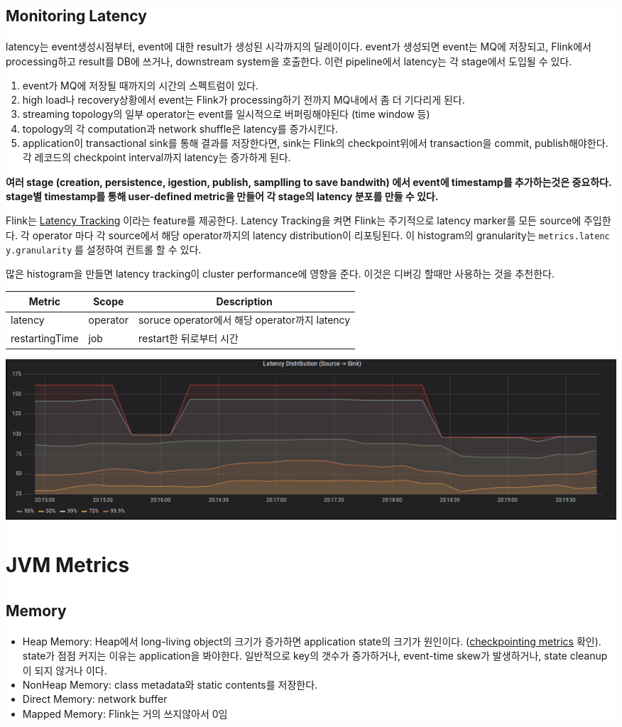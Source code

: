 ## Monitoring Latency

latency는 event생성시점부터, event에 대한 result가 생성된 시각까지의 딜레이이다. event가 생성되면 event는 MQ에 저장되고, Flink에서 processing하고 result를 DB에 쓰거나, downstream system을 호출한다. 이런 pipeline에서 latency는 각 stage에서 도입될 수 있다.

1. event가 MQ에 저장될 때까지의 시간의 스펙트럼이 있다.
2. high load나 recovery상황에서 event는 Flink가 processing하기 전까지 MQ내에서 좀 더 기다리게 된다.
3. streaming topology의 일부 operator는 event를 일시적으로 버퍼링해야된다 (time window 등)
4. topology의 각 computation과 network shuffle은 latency를 증가시킨다.
5. application이 transactional sink를 통해 결과를 저장한다면, sink는 Flink의 checkpoint위에서 transaction을 commit, publish해야한다. 각 레코드의 checkpoint interval까지 latency는 증가하게 된다.

**여러 stage (creation, persistence, igestion, publish, samplling to save bandwith) 에서 event에 timestamp를 추가하는것은 중요하다. stage별 timestamp를 통해 user-defined metric을 만들어 각 stage의 latency 분포를 만들 수 있다.**

Flink는 [Latency Tracking](https://nightlies.apache.org/flink/flink-docs-release-1.14/docs/ops/metrics/#end-to-end-latency-tracking) 이라는 feature를 제공한다. Latency Tracking을 켜면 Flink는 주기적으로 latency marker를 모든 source에 주입한다. 각 operator 마다 각 source에서 해당 operator까지의 latency distribution이 리포팅된다. 이 histogram의 granularity는 `metrics.latency.granularity` 를 설정하여 컨트롤 할 수 있다.

많은 histogram을 만들면 latency tracking이 cluster performance에 영향을 준다. 이것은 디버깅 할때만 사용하는 것을 추천한다.

| Metric | Scope | Description |
| --- | --- | --- |
| latency | operator | soruce operator에서 해당 operator까지 latency |
| restartingTime | job | restart한 뒤로부터 시간 |

![Untitled](monitoring-101/Untitled%204.png)

# JVM Metrics

## Memory

- Heap Memory: Heap에서 long-living object의 크기가 증가하면 application state의 크기가 원인이다. ([checkpointing metrics](https://nightlies.apache.org/flink/flink-docs-release-1.14/docs/ops/metrics/#checkpointing) 확인). state가 점점 커지는 이유는 application을 봐야한다. 일반적으로 key의 갯수가 증가하거나, event-time skew가 발생하거나, state cleanup이 되지 않거나 이다.
- NonHeap Memory: class metadata와 static contents를 저장한다.
- Direct Memory: network buffer
- Mapped Memory: Flink는 거의 쓰지않아서 0임
